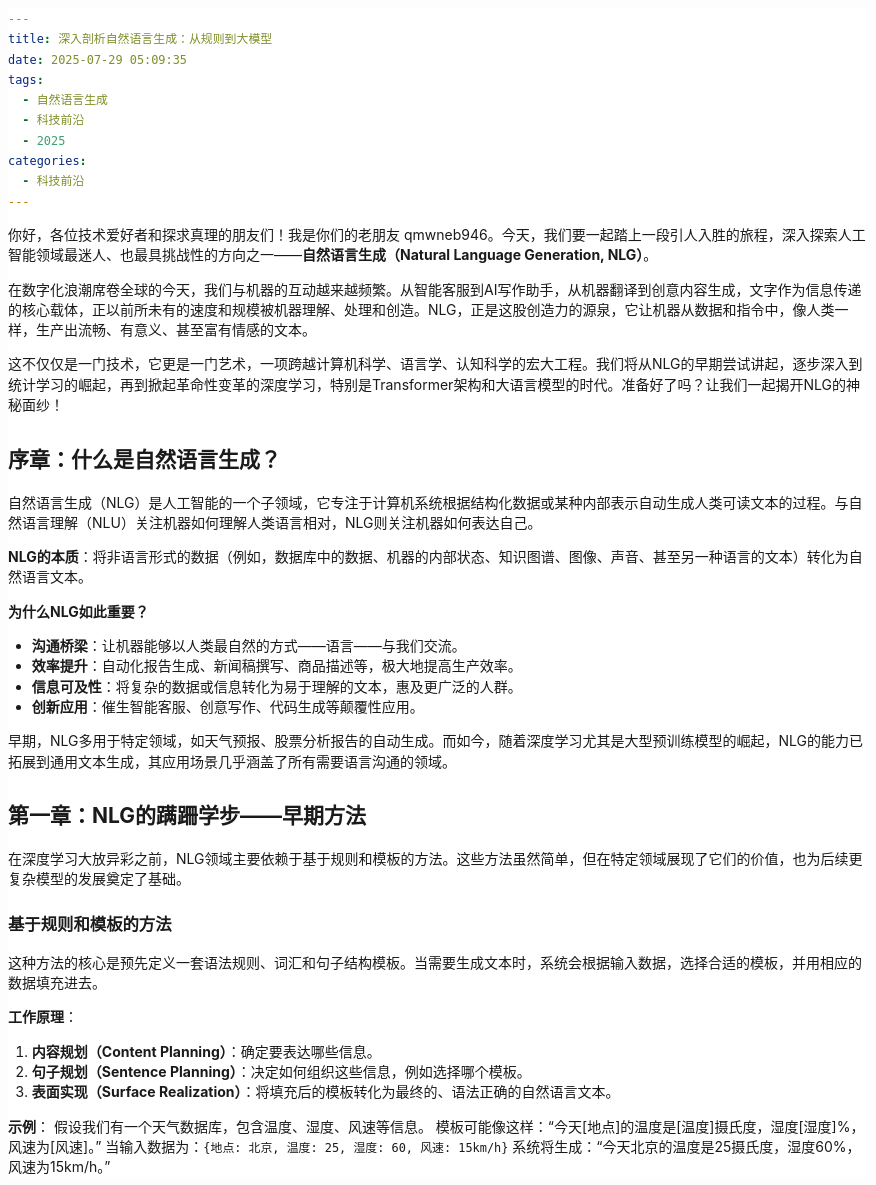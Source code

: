 ```yaml
---
title: 深入剖析自然语言生成：从规则到大模型
date: 2025-07-29 05:09:35
tags:
  - 自然语言生成
  - 科技前沿
  - 2025
categories:
  - 科技前沿
---
```


你好，各位技术爱好者和探求真理的朋友们！我是你们的老朋友 qmwneb946。今天，我们要一起踏上一段引人入胜的旅程，深入探索人工智能领域最迷人、也最具挑战性的方向之一——**自然语言生成（Natural Language Generation, NLG）**。

在数字化浪潮席卷全球的今天，我们与机器的互动越来越频繁。从智能客服到AI写作助手，从机器翻译到创意内容生成，文字作为信息传递的核心载体，正以前所未有的速度和规模被机器理解、处理和创造。NLG，正是这股创造力的源泉，它让机器从数据和指令中，像人类一样，生产出流畅、有意义、甚至富有情感的文本。

这不仅仅是一门技术，它更是一门艺术，一项跨越计算机科学、语言学、认知科学的宏大工程。我们将从NLG的早期尝试讲起，逐步深入到统计学习的崛起，再到掀起革命性变革的深度学习，特别是Transformer架构和大语言模型的时代。准备好了吗？让我们一起揭开NLG的神秘面纱！

## 序章：什么是自然语言生成？

自然语言生成（NLG）是人工智能的一个子领域，它专注于计算机系统根据结构化数据或某种内部表示自动生成人类可读文本的过程。与自然语言理解（NLU）关注机器如何理解人类语言相对，NLG则关注机器如何表达自己。

**NLG的本质**：将非语言形式的数据（例如，数据库中的数据、机器的内部状态、知识图谱、图像、声音、甚至另一种语言的文本）转化为自然语言文本。

**为什么NLG如此重要？**
*   **沟通桥梁**：让机器能够以人类最自然的方式——语言——与我们交流。
*   **效率提升**：自动化报告生成、新闻稿撰写、商品描述等，极大地提高生产效率。
*   **信息可及性**：将复杂的数据或信息转化为易于理解的文本，惠及更广泛的人群。
*   **创新应用**：催生智能客服、创意写作、代码生成等颠覆性应用。

早期，NLG多用于特定领域，如天气预报、股票分析报告的自动生成。而如今，随着深度学习尤其是大型预训练模型的崛起，NLG的能力已拓展到通用文本生成，其应用场景几乎涵盖了所有需要语言沟通的领域。

## 第一章：NLG的蹒跚学步——早期方法

在深度学习大放异彩之前，NLG领域主要依赖于基于规则和模板的方法。这些方法虽然简单，但在特定领域展现了它们的价值，也为后续更复杂模型的发展奠定了基础。

### 基于规则和模板的方法

这种方法的核心是预先定义一套语法规则、词汇和句子结构模板。当需要生成文本时，系统会根据输入数据，选择合适的模板，并用相应的数据填充进去。

**工作原理**：
1.  **内容规划（Content Planning）**：确定要表达哪些信息。
2.  **句子规划（Sentence Planning）**：决定如何组织这些信息，例如选择哪个模板。
3.  **表面实现（Surface Realization）**：将填充后的模板转化为最终的、语法正确的自然语言文本。

**示例**：
假设我们有一个天气数据库，包含温度、湿度、风速等信息。
模板可能像这样：“今天[地点]的温度是[温度]摄氏度，湿度[湿度]%，风速为[风速]。”
当输入数据为：`{地点: 北京, 温度: 25, 湿度: 60, 风速: 15km/h}`
系统将生成：“今天北京的温度是25摄氏度，湿度60%，风速为15km/h。”
